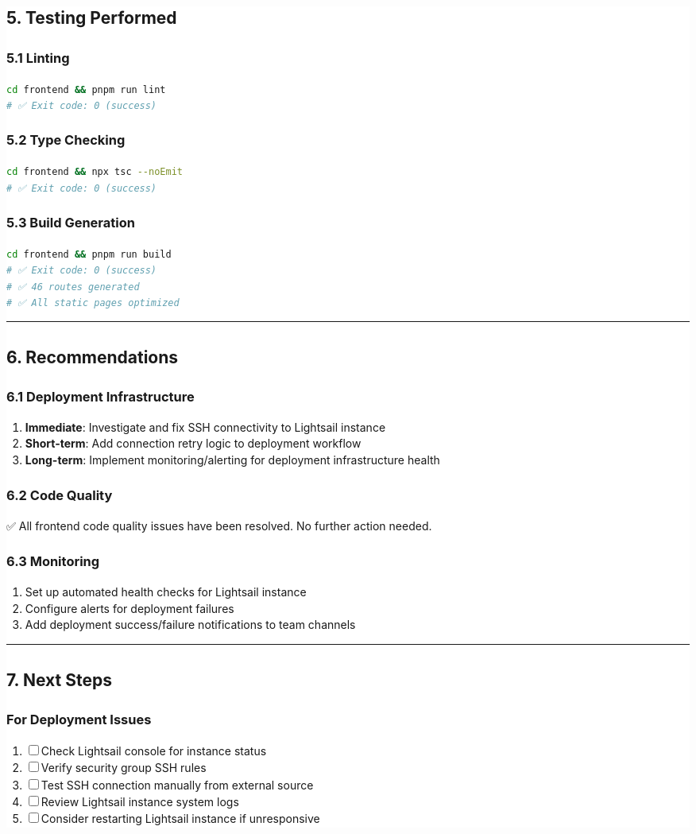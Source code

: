 
## 5. Testing Performed

### 5.1 Linting
```bash
cd frontend && pnpm run lint
# ✅ Exit code: 0 (success)
```

### 5.2 Type Checking
```bash
cd frontend && npx tsc --noEmit
# ✅ Exit code: 0 (success)
```

### 5.3 Build Generation
```bash
cd frontend && pnpm run build
# ✅ Exit code: 0 (success)
# ✅ 46 routes generated
# ✅ All static pages optimized
```

---

## 6. Recommendations

### 6.1 Deployment Infrastructure
1. **Immediate**: Investigate and fix SSH connectivity to Lightsail instance
2. **Short-term**: Add connection retry logic to deployment workflow
3. **Long-term**: Implement monitoring/alerting for deployment infrastructure health

### 6.2 Code Quality
✅ All frontend code quality issues have been resolved. No further action needed.

### 6.3 Monitoring
1. Set up automated health checks for Lightsail instance
2. Configure alerts for deployment failures
3. Add deployment success/failure notifications to team channels

---

## 7. Next Steps

### For Deployment Issues
1. ☐ Check Lightsail console for instance status
2. ☐ Verify security group SSH rules
3. ☐ Test SSH connection manually from external source
4. ☐ Review Lightsail instance system logs
5. ☐ Consider restarting Lightsail instance if unresponsive
